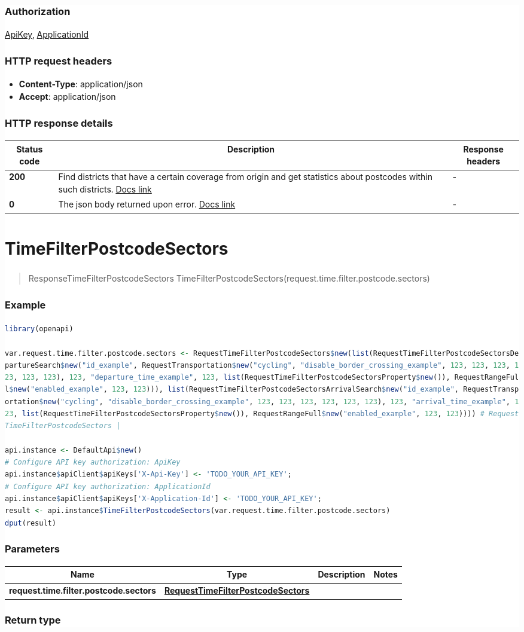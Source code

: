 ### Authorization

[ApiKey](../README.md#ApiKey), [ApplicationId](../README.md#ApplicationId)

### HTTP request headers

 - **Content-Type**: application/json
 - **Accept**: application/json

### HTTP response details
| Status code | Description | Response headers |
|-------------|-------------|------------------|
| **200** | Find districts that have a certain coverage from origin and get statistics about postcodes within such districts. [Docs link](http://docs.traveltime.com/reference/postcode-district-filter/) |  -  |
| **0** | The json body returned upon error. [Docs link](http://docs.traveltime.com/reference/error-response) |  -  |

# **TimeFilterPostcodeSectors**
> ResponseTimeFilterPostcodeSectors TimeFilterPostcodeSectors(request.time.filter.postcode.sectors)



### Example
```R
library(openapi)

var.request.time.filter.postcode.sectors <- RequestTimeFilterPostcodeSectors$new(list(RequestTimeFilterPostcodeSectorsDepartureSearch$new("id_example", RequestTransportation$new("cycling", "disable_border_crossing_example", 123, 123, 123, 123, 123, 123), 123, "departure_time_example", 123, list(RequestTimeFilterPostcodeSectorsProperty$new()), RequestRangeFull$new("enabled_example", 123, 123))), list(RequestTimeFilterPostcodeSectorsArrivalSearch$new("id_example", RequestTransportation$new("cycling", "disable_border_crossing_example", 123, 123, 123, 123, 123, 123), 123, "arrival_time_example", 123, list(RequestTimeFilterPostcodeSectorsProperty$new()), RequestRangeFull$new("enabled_example", 123, 123)))) # RequestTimeFilterPostcodeSectors | 

api.instance <- DefaultApi$new()
# Configure API key authorization: ApiKey
api.instance$apiClient$apiKeys['X-Api-Key'] <- 'TODO_YOUR_API_KEY';
# Configure API key authorization: ApplicationId
api.instance$apiClient$apiKeys['X-Application-Id'] <- 'TODO_YOUR_API_KEY';
result <- api.instance$TimeFilterPostcodeSectors(var.request.time.filter.postcode.sectors)
dput(result)
```

### Parameters

Name | Type | Description  | Notes
------------- | ------------- | ------------- | -------------
 **request.time.filter.postcode.sectors** | [**RequestTimeFilterPostcodeSectors**](RequestTimeFilterPostcodeSectors.md)|  | 

### Return type
